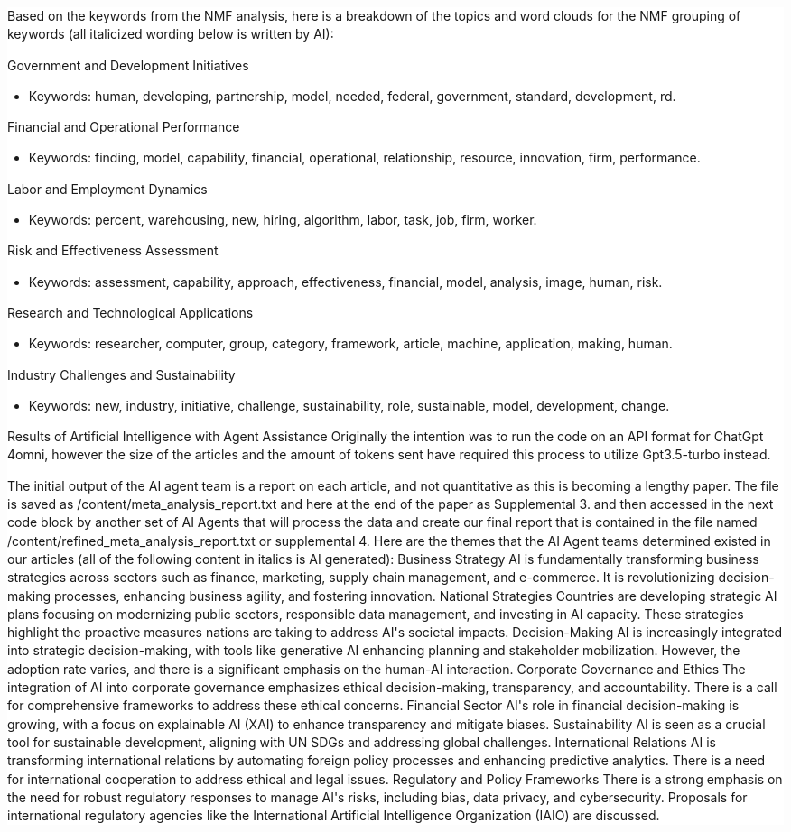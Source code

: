Based on the keywords from the NMF analysis, here is a breakdown of the topics and word clouds for the NMF grouping of keywords (all italicized wording below is written by AI):

Government and Development Initiatives
   - Keywords: human, developing, partnership, model, needed, federal, government, standard, development, rd.

Financial and Operational Performance
   - Keywords: finding, model, capability, financial, operational, relationship, resource, innovation, firm, performance.

Labor and Employment Dynamics
   - Keywords: percent, warehousing, new, hiring, algorithm, labor, task, job, firm, worker.

Risk and Effectiveness Assessment
   - Keywords: assessment, capability, approach, effectiveness, financial, model, analysis, image, human, risk.

Research and Technological Applications

   - Keywords: researcher, computer, group, category, framework, article, machine, application, making, human.

Industry Challenges and Sustainability
  - Keywords: new, industry, initiative, challenge, sustainability, role, sustainable, model, development, change.


Results of Artificial Intelligence with Agent Assistance
Originally the intention was to run the code on an API format for ChatGpt 4omni, however the size of the articles and the amount of tokens sent have required this process to utilize Gpt3.5-turbo instead.  

The initial output of the AI agent team is a report on each article, and not quantitative as this is becoming a lengthy paper.  The file is saved as /content/meta_analysis_report.txt and here at the end of the paper as Supplemental 3. and then accessed in the next code block by another set of AI Agents that will process the data and create our final report that is contained in the file named /content/refined_meta_analysis_report.txt  or supplemental 4. 
Here are the themes that the AI Agent teams determined existed in our articles (all of the following content in italics is AI generated): Business Strategy
AI is fundamentally transforming business strategies across sectors such as finance, marketing, supply chain management, and e-commerce. It is revolutionizing decision-making processes, enhancing business agility, and fostering innovation.
National Strategies
Countries are developing strategic AI plans focusing on modernizing public sectors, responsible data management, and investing in AI capacity. These strategies highlight the proactive measures nations are taking to address AI's societal impacts.
Decision-Making 
AI is increasingly integrated into strategic decision-making, with tools like generative AI enhancing planning and stakeholder mobilization. However, the adoption rate varies, and there is a significant emphasis on the human-AI interaction.
Corporate Governance and Ethics 
The integration of AI into corporate governance emphasizes ethical decision-making, transparency, and accountability. There is a call for comprehensive frameworks to address these ethical concerns.
Financial Sector
AI's role in financial decision-making is growing, with a focus on explainable AI (XAI) to enhance transparency and mitigate biases.
Sustainability
AI is seen as a crucial tool for sustainable development, aligning with UN SDGs and addressing global challenges.
International Relations
AI is transforming international relations by automating foreign policy processes and enhancing predictive analytics. There is a need for international cooperation to address ethical and legal issues.
Regulatory and Policy Frameworks
There is a strong emphasis on the need for robust regulatory responses to manage AI's risks, including bias, data privacy, and cybersecurity. Proposals for international regulatory agencies like the International Artificial Intelligence Organization (IAIO) are discussed.